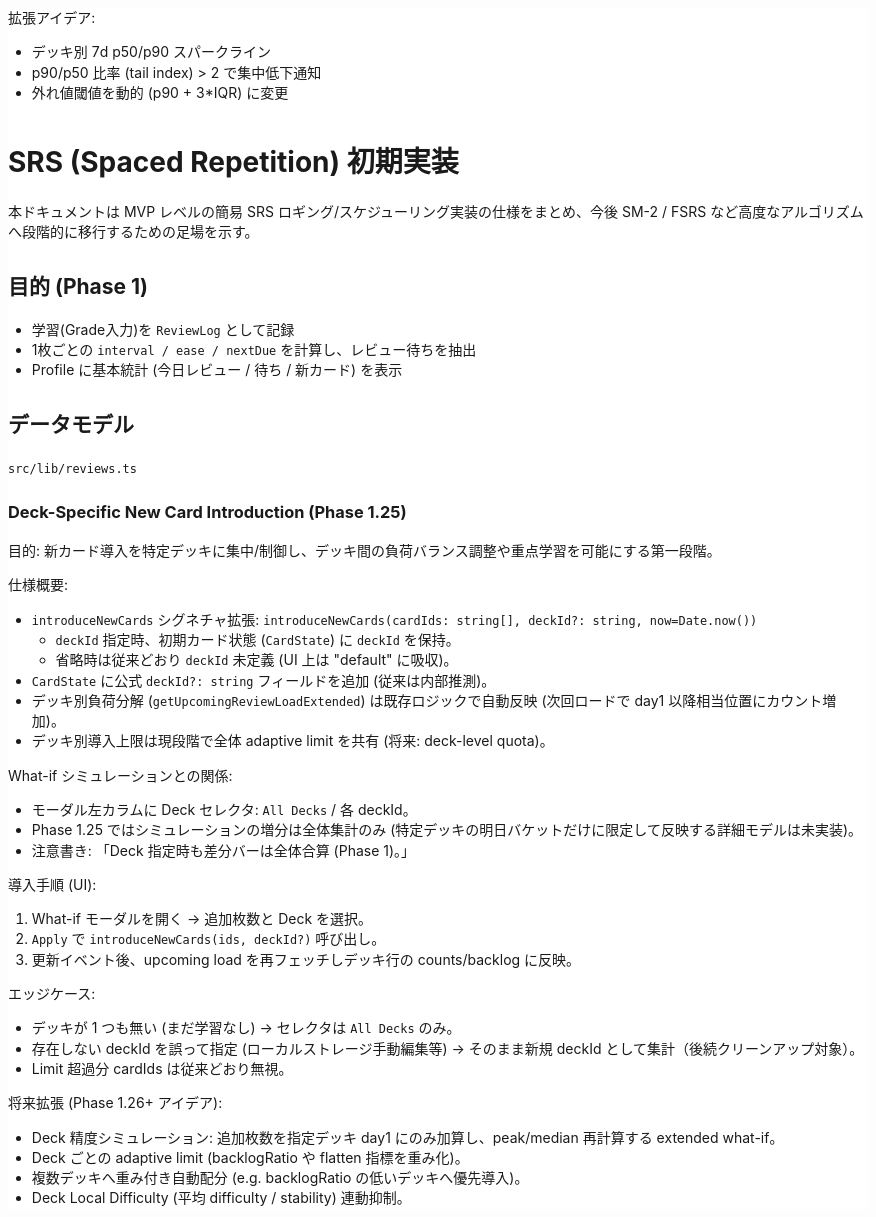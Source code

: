 拡張アイデア:

- デッキ別 7d p50/p90 スパークライン
- p90/p50 比率 (tail index) > 2 で集中低下通知
- 外れ値閾値を動的 (p90 + 3\*IQR) に変更

# SRS (Spaced Repetition) 初期実装

本ドキュメントは MVP レベルの簡易 SRS ロギング/スケジューリング実装の仕様をまとめ、今後 SM-2 / FSRS など高度なアルゴリズムへ段階的に移行するための足場を示す。

## 目的 (Phase 1)

- 学習(Grade入力)を `ReviewLog` として記録
- 1枚ごとの `interval / ease / nextDue` を計算し、レビュー待ちを抽出
- Profile に基本統計 (今日レビュー / 待ち / 新カード) を表示

## データモデル

`src/lib/reviews.ts`

### Deck-Specific New Card Introduction (Phase 1.25)

目的: 新カード導入を特定デッキに集中/制御し、デッキ間の負荷バランス調整や重点学習を可能にする第一段階。

仕様概要:

- `introduceNewCards` シグネチャ拡張: `introduceNewCards(cardIds: string[], deckId?: string, now=Date.now())`
  - `deckId` 指定時、初期カード状態 (`CardState`) に `deckId` を保持。
  - 省略時は従来どおり `deckId` 未定義 (UI 上は "default" に吸収)。
- `CardState` に公式 `deckId?: string` フィールドを追加 (従来は内部推測)。
- デッキ別負荷分解 (`getUpcomingReviewLoadExtended`) は既存ロジックで自動反映 (次回ロードで day1 以降相当位置にカウント増加)。
- デッキ別導入上限は現段階で全体 adaptive limit を共有 (将来: deck-level quota)。

What-if シミュレーションとの関係:

- モーダル左カラムに Deck セレクタ: `All Decks` / 各 deckId。
- Phase 1.25 ではシミュレーションの増分は全体集計のみ (特定デッキの明日バケットだけに限定して反映する詳細モデルは未実装)。
- 注意書き: 「Deck 指定時も差分バーは全体合算 (Phase 1)。」

導入手順 (UI):

1. What-if モーダルを開く → 追加枚数と Deck を選択。
2. `Apply` で `introduceNewCards(ids, deckId?)` 呼び出し。
3. 更新イベント後、upcoming load を再フェッチしデッキ行の counts/backlog に反映。

エッジケース:

- デッキが 1 つも無い (まだ学習なし) → セレクタは `All Decks` のみ。
- 存在しない deckId を誤って指定 (ローカルストレージ手動編集等) → そのまま新規 deckId として集計（後続クリーンアップ対象）。
- Limit 超過分 cardIds は従来どおり無視。

将来拡張 (Phase 1.26+ アイデア):

- Deck 精度シミュレーション: 追加枚数を指定デッキ day1 にのみ加算し、peak/median 再計算する extended what-if。
- Deck ごとの adaptive limit (backlogRatio や flatten 指標を重み化)。
- 複数デッキへ重み付き自動配分 (e.g. backlogRatio の低いデッキへ優先導入)。
- Deck Local Difficulty (平均 difficulty / stability) 連動抑制。
